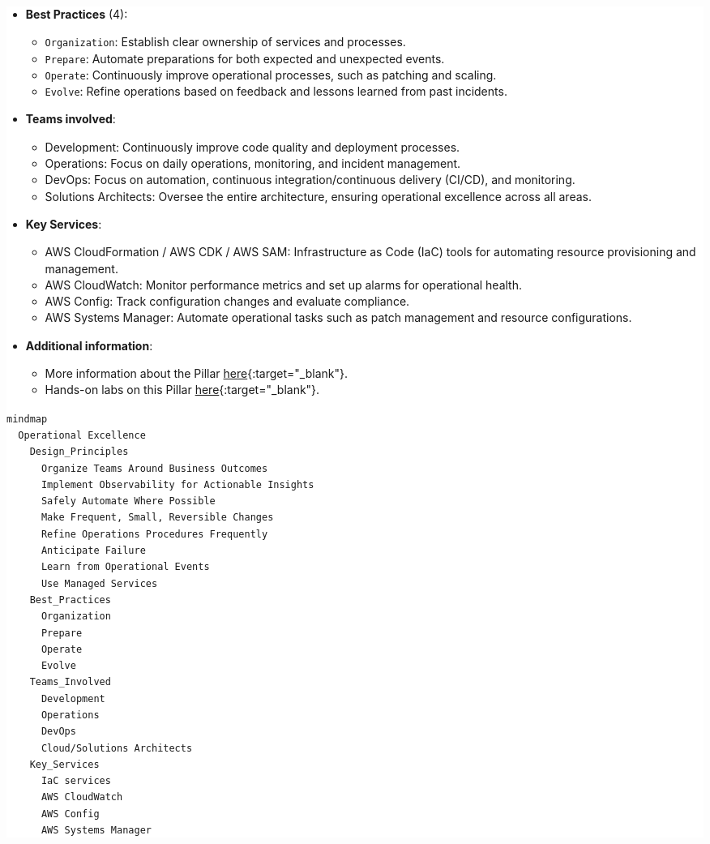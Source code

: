 - **Best Practices** (4):
  - `Organization`: Establish clear ownership of services and processes.
  - `Prepare`: Automate preparations for both expected and unexpected events.
  - `Operate`: Continuously improve operational processes, such as patching and scaling.
  - `Evolve`: Refine operations based on feedback and lessons learned from past incidents.

- **Teams involved**:
  - Development: Continuously improve code quality and deployment processes.
  - Operations: Focus on daily operations, monitoring, and incident management.
  - DevOps: Focus on automation, continuous integration/continuous delivery (CI/CD), and monitoring.
  - Solutions Architects: Oversee the entire architecture, ensuring operational excellence across all areas.

- **Key Services**:
  - AWS CloudFormation / AWS CDK / AWS SAM: Infrastructure as Code (IaC) tools for automating resource provisioning and management.
  - AWS CloudWatch: Monitor performance metrics and set up alarms for operational health.
  - AWS Config: Track configuration changes and evaluate compliance.
  - AWS Systems Manager: Automate operational tasks such as patch management and resource configurations.

- **Additional information**:
  - More information about the Pillar [here](https://docs.aws.amazon.com/wellarchitected/latest/operational-excellence-pillar/welcome.html){:target="_blank"}.
  - Hands-on labs on this Pillar [here](https://www.wellarchitectedlabs.com/operational-excellence/){:target="_blank"}.

```mermaid
mindmap
  Operational Excellence
    Design_Principles
      Organize Teams Around Business Outcomes
      Implement Observability for Actionable Insights
      Safely Automate Where Possible
      Make Frequent, Small, Reversible Changes
      Refine Operations Procedures Frequently
      Anticipate Failure
      Learn from Operational Events
      Use Managed Services
    Best_Practices
      Organization
      Prepare
      Operate
      Evolve
    Teams_Involved
      Development
      Operations
      DevOps
      Cloud/Solutions Architects
    Key_Services
      IaC services
      AWS CloudWatch
      AWS Config
      AWS Systems Manager
```
